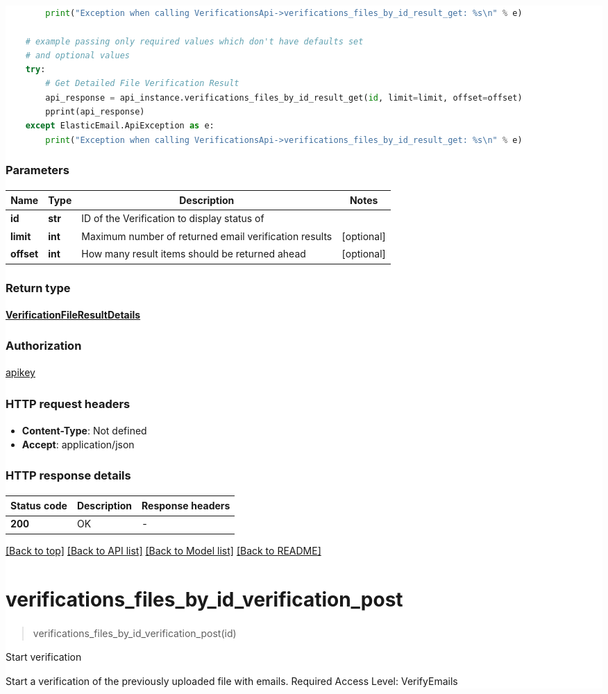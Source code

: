 ```python
        print("Exception when calling VerificationsApi->verifications_files_by_id_result_get: %s\n" % e)

    # example passing only required values which don't have defaults set
    # and optional values
    try:
        # Get Detailed File Verification Result
        api_response = api_instance.verifications_files_by_id_result_get(id, limit=limit, offset=offset)
        pprint(api_response)
    except ElasticEmail.ApiException as e:
        print("Exception when calling VerificationsApi->verifications_files_by_id_result_get: %s\n" % e)
```


### Parameters

Name | Type | Description  | Notes
------------- | ------------- | ------------- | -------------
 **id** | **str**| ID of the Verification to display status of |
 **limit** | **int**| Maximum number of returned email verification results | [optional]
 **offset** | **int**| How many result items should be returned ahead | [optional]

### Return type

[**VerificationFileResultDetails**](VerificationFileResultDetails.md)

### Authorization

[apikey](../README.md#apikey)

### HTTP request headers

 - **Content-Type**: Not defined
 - **Accept**: application/json


### HTTP response details

| Status code | Description | Response headers |
|-------------|-------------|------------------|
**200** | OK |  -  |

[[Back to top]](#) [[Back to API list]](../README.md#documentation-for-api-endpoints) [[Back to Model list]](../README.md#documentation-for-models) [[Back to README]](../README.md)

# **verifications_files_by_id_verification_post**
> verifications_files_by_id_verification_post(id)

Start verification

Start a verification of the previously uploaded file with emails. Required Access Level: VerifyEmails
